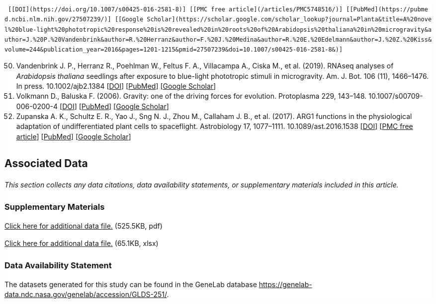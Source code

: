      [[DOI](https://doi.org/10.1007/s00425-016-2581-8)] [[PMC free article](/articles/PMC5748516/)] [[PubMed](https://pubmed.ncbi.nlm.nih.gov/27507239/)] [[Google Scholar](https://scholar.google.com/scholar_lookup?journal=Planta&title=A%20novel%20blue-light%20phototropic%20response%20is%20revealed%20in%20roots%20of%20Arabidopsis%20thaliana%20in%20microgravity&author=J.%20P.%20Vandenbrink&author=R.%20Herranz&author=F.%20J.%20Medina&author=R.%20E.%20Edelmann&author=J.%20Z.%20Kiss&volume=244&publication_year=2016&pages=1201-1215&pmid=27507239&doi=10.1007/s00425-016-2581-8&)]
50. Vandenbrink J. P., Herranz R., Poehlman W., Feltus F. A., Villacampa A., Ciska M., et al. (2019). RNAseq analyses of *Arabidopsis thaliana* seedlings after exposure to blue-light phototropic stimuli in microgravity. Am. J. Bot.
    106 (11), 1466–1476. In press. 10.1002/ajb2.1384
     [[DOI](https://doi.org/10.1002/ajb2.1384)] [[PubMed](https://pubmed.ncbi.nlm.nih.gov/31709515/)] [[Google Scholar](https://scholar.google.com/scholar_lookup?journal=Am.%20J.%20Bot.&title=RNAseq%20analyses%20of%20Arabidopsis%20thaliana%20seedlings%20after%20exposure%20to%20blue-light%20phototropic%20stimuli%20in%20microgravity&author=J.%20P.%20Vandenbrink&author=R.%20Herranz&author=W.%20Poehlman&author=F.%20A.%20Feltus&author=A.%20Villacampa&volume=106&issue=11&publication_year=2019&pages=1466-1476&pmid=31709515&doi=10.1002/ajb2.1384&)]
51. Volkmann D., Baluska F. (2006). Gravity: one of the driving forces for evolution. Protoplasma
    229, 143–148. 10.1007/s00709-006-0200-4
     [[DOI](https://doi.org/10.1007/s00709-006-0200-4)] [[PubMed](https://pubmed.ncbi.nlm.nih.gov/17180495/)] [[Google Scholar](https://scholar.google.com/scholar_lookup?journal=Protoplasma&title=Gravity:%20one%20of%20the%20driving%20forces%20for%20evolution&author=D.%20Volkmann&author=F.%20Baluska&volume=229&publication_year=2006&pages=143-148&pmid=17180495&doi=10.1007/s00709-006-0200-4&)]
52. Zupanska A. K., Schultz E. R., Yao J., Sng N. J., Zhou M., Callaham J. B., et al. (2017). ARG1 functions in the physiological adaptation of undifferentiated plant cells to spaceflight. Astrobiology
    17, 1077–1111. 10.1089/ast.2016.1538
     [[DOI](https://doi.org/10.1089/ast.2016.1538)] [[PMC free article](/articles/PMC8024390/)] [[PubMed](https://pubmed.ncbi.nlm.nih.gov/29088549/)] [[Google Scholar](https://scholar.google.com/scholar_lookup?journal=Astrobiology&title=ARG1%20functions%20in%20the%20physiological%20adaptation%20of%20undifferentiated%20plant%20cells%20to%20spaceflight&author=A.%20K.%20Zupanska&author=E.%20R.%20Schultz&author=J.%20Yao&author=N.%20J.%20Sng&author=M.%20Zhou&volume=17&publication_year=2017&pages=1077-1111&pmid=29088549&doi=10.1089/ast.2016.1538&)]

## Associated Data

*This section collects any data citations, data availability statements, or supplementary materials included in this article.*

### Supplementary Materials

[Click here for additional data file.](/articles/instance/6889863/bin/DataSheet_1.pdf) (525.5KB, pdf)

[Click here for additional data file.](/articles/instance/6889863/bin/DataSheet_2.xlsx) (65.1KB, xlsx)

### Data Availability Statement

The datasets generated for this study can be found in the GeneLab database <https://genelab-data.ndc.nasa.gov/genelab/accession/GLDS-251/>.